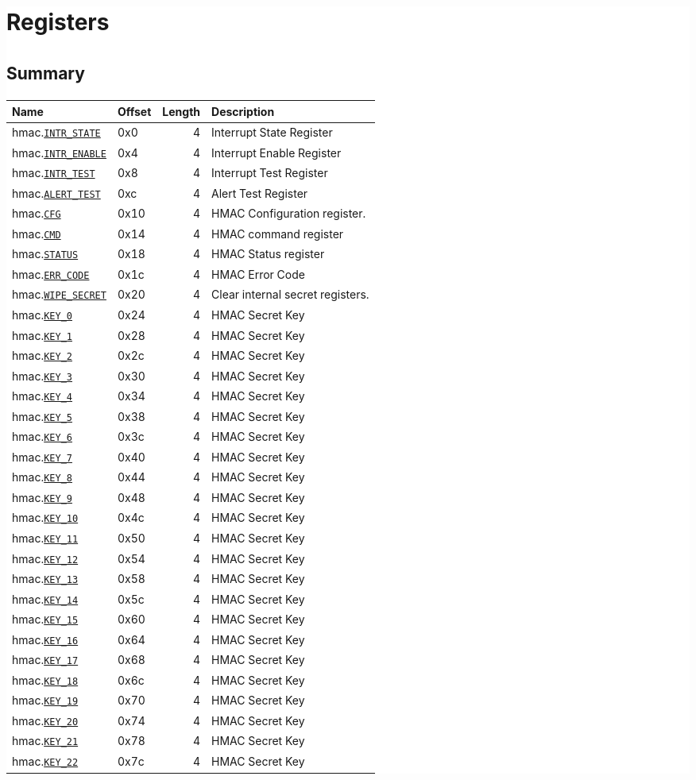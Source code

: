 # Registers


## Summary

| Name                                         | Offset   |   Length | Description                                                    |
|:---------------------------------------------|:---------|---------:|:---------------------------------------------------------------|
| hmac.[`INTR_STATE`](#intr_state)             | 0x0      |        4 | Interrupt State Register                                       |
| hmac.[`INTR_ENABLE`](#intr_enable)           | 0x4      |        4 | Interrupt Enable Register                                      |
| hmac.[`INTR_TEST`](#intr_test)               | 0x8      |        4 | Interrupt Test Register                                        |
| hmac.[`ALERT_TEST`](#alert_test)             | 0xc      |        4 | Alert Test Register                                            |
| hmac.[`CFG`](#cfg)                           | 0x10     |        4 | HMAC Configuration register.                                   |
| hmac.[`CMD`](#cmd)                           | 0x14     |        4 | HMAC command register                                          |
| hmac.[`STATUS`](#status)                     | 0x18     |        4 | HMAC Status register                                           |
| hmac.[`ERR_CODE`](#err_code)                 | 0x1c     |        4 | HMAC Error Code                                                |
| hmac.[`WIPE_SECRET`](#wipe_secret)           | 0x20     |        4 | Clear internal secret registers.                               |
| hmac.[`KEY_0`](#key)                         | 0x24     |        4 | HMAC Secret Key                                                |
| hmac.[`KEY_1`](#key)                         | 0x28     |        4 | HMAC Secret Key                                                |
| hmac.[`KEY_2`](#key)                         | 0x2c     |        4 | HMAC Secret Key                                                |
| hmac.[`KEY_3`](#key)                         | 0x30     |        4 | HMAC Secret Key                                                |
| hmac.[`KEY_4`](#key)                         | 0x34     |        4 | HMAC Secret Key                                                |
| hmac.[`KEY_5`](#key)                         | 0x38     |        4 | HMAC Secret Key                                                |
| hmac.[`KEY_6`](#key)                         | 0x3c     |        4 | HMAC Secret Key                                                |
| hmac.[`KEY_7`](#key)                         | 0x40     |        4 | HMAC Secret Key                                                |
| hmac.[`KEY_8`](#key)                         | 0x44     |        4 | HMAC Secret Key                                                |
| hmac.[`KEY_9`](#key)                         | 0x48     |        4 | HMAC Secret Key                                                |
| hmac.[`KEY_10`](#key)                        | 0x4c     |        4 | HMAC Secret Key                                                |
| hmac.[`KEY_11`](#key)                        | 0x50     |        4 | HMAC Secret Key                                                |
| hmac.[`KEY_12`](#key)                        | 0x54     |        4 | HMAC Secret Key                                                |
| hmac.[`KEY_13`](#key)                        | 0x58     |        4 | HMAC Secret Key                                                |
| hmac.[`KEY_14`](#key)                        | 0x5c     |        4 | HMAC Secret Key                                                |
| hmac.[`KEY_15`](#key)                        | 0x60     |        4 | HMAC Secret Key                                                |
| hmac.[`KEY_16`](#key)                        | 0x64     |        4 | HMAC Secret Key                                                |
| hmac.[`KEY_17`](#key)                        | 0x68     |        4 | HMAC Secret Key                                                |
| hmac.[`KEY_18`](#key)                        | 0x6c     |        4 | HMAC Secret Key                                                |
| hmac.[`KEY_19`](#key)                        | 0x70     |        4 | HMAC Secret Key                                                |
| hmac.[`KEY_20`](#key)                        | 0x74     |        4 | HMAC Secret Key                                                |
| hmac.[`KEY_21`](#key)                        | 0x78     |        4 | HMAC Secret Key                                                |
| hmac.[`KEY_22`](#key)                        | 0x7c     |        4 | HMAC Secret Key                                                |